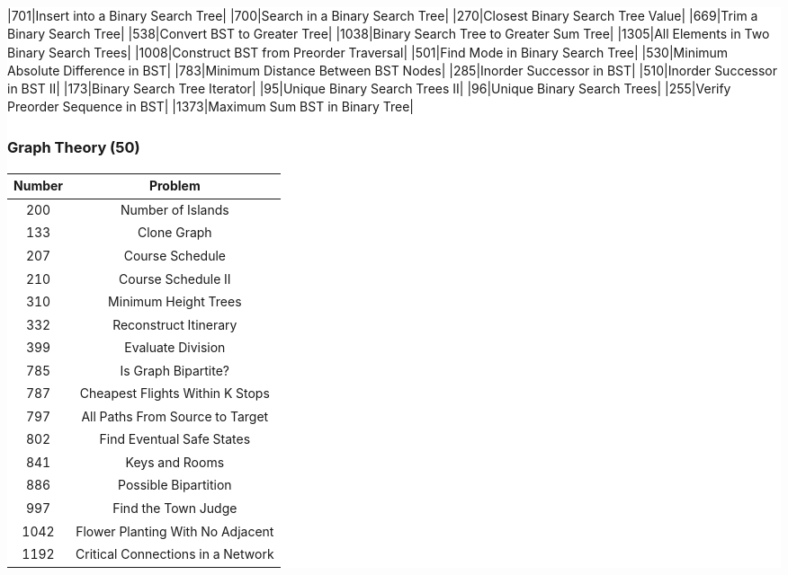 |701|Insert into a Binary Search Tree|
|700|Search in a Binary Search Tree|
|270|Closest Binary Search Tree Value|
|669|Trim a Binary Search Tree|
|538|Convert BST to Greater Tree|
|1038|Binary Search Tree to Greater Sum Tree|
|1305|All Elements in Two Binary Search Trees|
|1008|Construct BST from Preorder Traversal|
|501|Find Mode in Binary Search Tree|
|530|Minimum Absolute Difference in BST|
|783|Minimum Distance Between BST Nodes|
|285|Inorder Successor in BST|
|510|Inorder Successor in BST II|
|173|Binary Search Tree Iterator|
|95|Unique Binary Search Trees II|
|96|Unique Binary Search Trees|
|255|Verify Preorder Sequence in BST|
|1373|Maximum Sum BST in Binary Tree|
### Graph Theory (50)

|Number|Problem|
| :-: | :-: |
|200|Number of Islands|
|133|Clone Graph|
|207|Course Schedule|
|210|Course Schedule II|
|310|Minimum Height Trees|
|332|Reconstruct Itinerary|
|399|Evaluate Division|
|785|Is Graph Bipartite?|
|787|Cheapest Flights Within K Stops|
|797|All Paths From Source to Target|
|802|Find Eventual Safe States|
|841|Keys and Rooms|
|886|Possible Bipartition|
|997|Find the Town Judge|
|1042|Flower Planting With No Adjacent|
|1192|Critical Connections in a Network|
